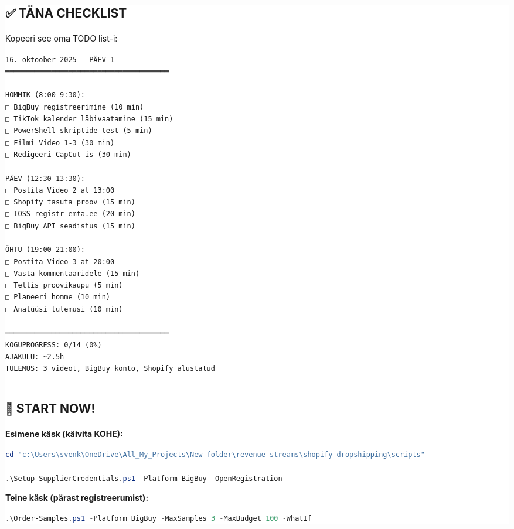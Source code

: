 
## ✅ TÄNA CHECKLIST

Kopeeri see oma TODO list-i:

```
16. oktoober 2025 - PÄEV 1
═══════════════════════════════════════

HOMMIK (8:00-9:30):
□ BigBuy registreerimine (10 min)
□ TikTok kalender läbivaatamine (15 min)
□ PowerShell skriptide test (5 min)
□ Filmi Video 1-3 (30 min)
□ Redigeeri CapCut-is (30 min)

PÄEV (12:30-13:30):
□ Postita Video 2 at 13:00
□ Shopify tasuta proov (15 min)
□ IOSS registr emta.ee (20 min)
□ BigBuy API seadistus (15 min)

ÕHTU (19:00-21:00):
□ Postita Video 3 at 20:00
□ Vasta kommentaaridele (15 min)
□ Tellis proovikaupu (5 min)
□ Planeeri homme (10 min)
□ Analüüsi tulemusi (10 min)

═══════════════════════════════════════
KOGUPROGRESS: 0/14 (0%)
AJAKULU: ~2.5h
TULEMUS: 3 videot, BigBuy konto, Shopify alustatud
```

---

## 🚀 START NOW!

**Esimene käsk (käivita KOHE):**

```powershell
cd "c:\Users\svenk\OneDrive\All_My_Projects\New folder\revenue-streams\shopify-dropshipping\scripts"

.\Setup-SupplierCredentials.ps1 -Platform BigBuy -OpenRegistration
```

**Teine käsk (pärast registreerumist):**

```powershell
.\Order-Samples.ps1 -Platform BigBuy -MaxSamples 3 -MaxBudget 100 -WhatIf
```
